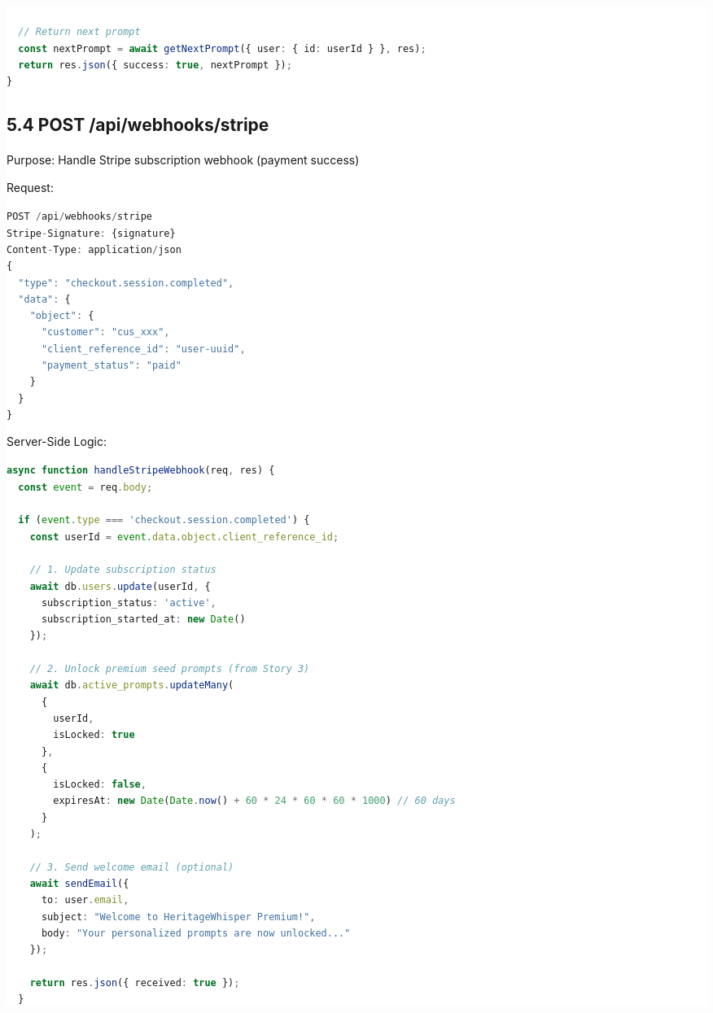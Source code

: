 ```typescript

  // Return next prompt
  const nextPrompt = await getNextPrompt({ user: { id: userId } }, res);
  return res.json({ success: true, nextPrompt });
}
```

## 5.4 POST /api/webhooks/stripe

Purpose: Handle Stripe subscription webhook (payment success)

Request:
```typescript
POST /api/webhooks/stripe
Stripe-Signature: {signature}
Content-Type: application/json
{
  "type": "checkout.session.completed",
  "data": {
    "object": {
      "customer": "cus_xxx",
      "client_reference_id": "user-uuid",
      "payment_status": "paid"
    }
  }
}
```

Server-Side Logic:
```typescript
async function handleStripeWebhook(req, res) {
  const event = req.body;

  if (event.type === 'checkout.session.completed') {
    const userId = event.data.object.client_reference_id;

    // 1. Update subscription status
    await db.users.update(userId, {
      subscription_status: 'active',
      subscription_started_at: new Date()
    });

    // 2. Unlock premium seed prompts (from Story 3)
    await db.active_prompts.updateMany(
      {
        userId,
        isLocked: true
      },
      {
        isLocked: false,
        expiresAt: new Date(Date.now() + 60 * 24 * 60 * 60 * 1000) // 60 days
      }
    );

    // 3. Send welcome email (optional)
    await sendEmail({
      to: user.email,
      subject: "Welcome to HeritageWhisper Premium!",
      body: "Your personalized prompts are now unlocked..."
    });

    return res.json({ received: true });
  }

```